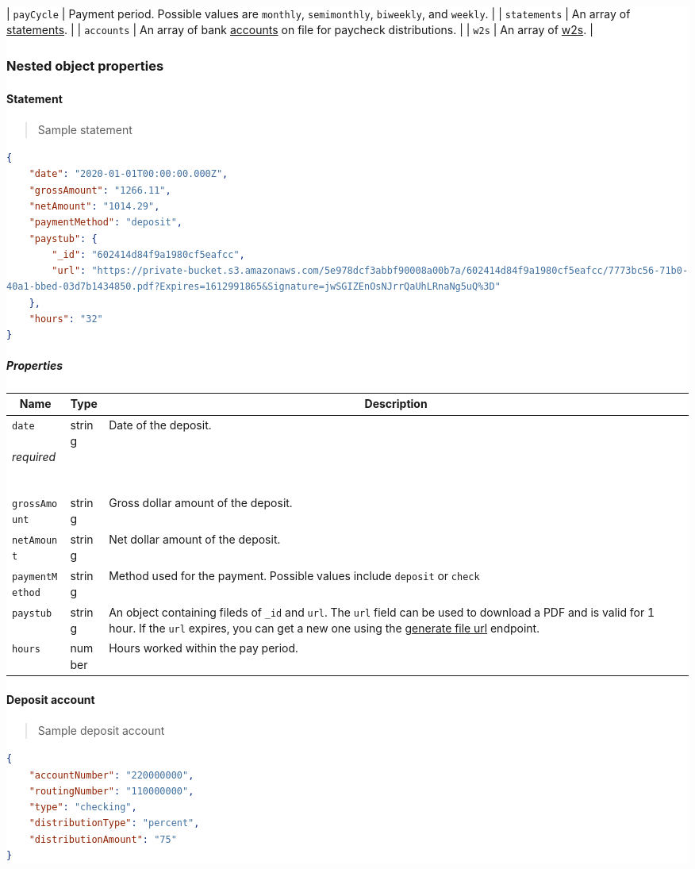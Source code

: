 | `payCycle`         | Payment period. Possible values are `monthly`, `semimonthly`, `biweekly`, and `weekly`.           |
| `statements`       | An array of [statements](#statement).                                                             |
| `accounts`         | An array of bank [accounts](#deposit-account) on file for paycheck distributions.                 |
| `w2s`              | An array of [w2s](#w2).                                                                           |

### Nested object properties

#### Statement

> Sample statement

```json
{
    "date": "2020-01-01T00:00:00.000Z",
    "grossAmount": "1266.11",
    "netAmount": "1014.29",
    "paymentMethod": "deposit",
    "paystub": {
        "_id": "602414d84f9a1980cf5eafcc",
        "url": "https://private-bucket.s3.amazonaws.com/5e978dcf3abbf90008a00b7a/602414d84f9a1980cf5eafcc/7773bc56-71b0-40a1-bbed-03d7b1434850.pdf?Expires=1612991865&Signature=jwSGIZEnOsNJrrQaUhLRnaNg5uQ%3D"
    },
    "hours": "32"
}
```

##### Properties

| Name                     | Type   | Description                                                                                                                                                                                                                    |
| ------------------------ | ------ | ------------------------------------------------------------------------------------------------------------------------------------------------------------------------------------------------------------------------------ |
| `date` <h6>required</h6> | string | Date of the deposit.                                                                                                                                                                                                           |
| `grossAmount`            | string | Gross dollar amount of the deposit.                                                                                                                                                                                            |
| `netAmount`              | string | Net dollar amount of the deposit.                                                                                                                                                                                              |
| `paymentMethod`          | string | Method used for the payment. Possible values include `deposit` or `check`                                                                                                                                                      |
| `paystub`                | string | An object containing fileds of `_id` and `url`. The `url` field can be used to download a PDF and is valid for 1 hour. If the `url` expires, you can get a new one using the [generate file url](#generate-file-url) endpoint. |
| `hours`                  | number | Hours worked within the pay period.                                                                                                                                                                                            |

#### Deposit account

> Sample deposit account

```json
{
    "accountNumber": "220000000",
    "routingNumber": "110000000",
    "type": "checking",
    "distributionType": "percent",
    "distributionAmount": "75"
}
```
